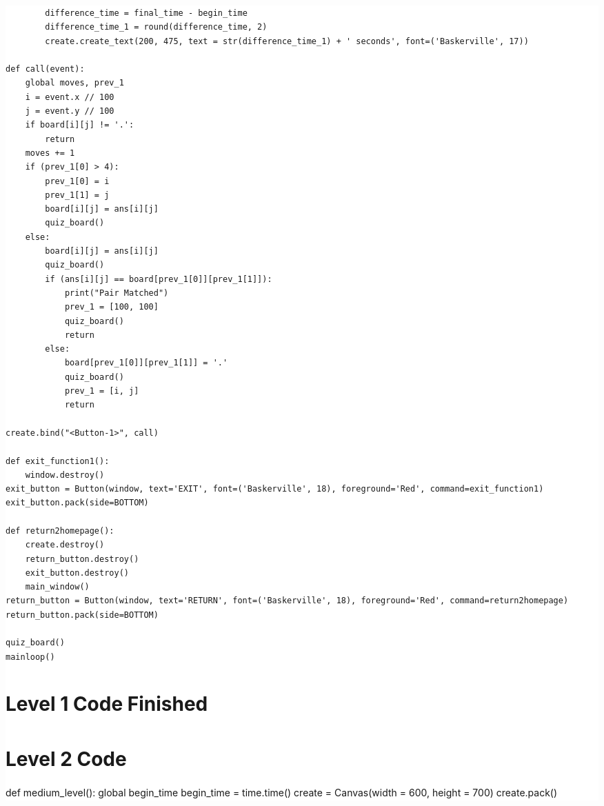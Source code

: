             difference_time = final_time - begin_time
            difference_time_1 = round(difference_time, 2)
            create.create_text(200, 475, text = str(difference_time_1) + ' seconds', font=('Baskerville', 17))

    def call(event):
        global moves, prev_1
        i = event.x // 100
        j = event.y // 100
        if board[i][j] != '.':
            return
        moves += 1
        if (prev_1[0] > 4):
            prev_1[0] = i
            prev_1[1] = j
            board[i][j] = ans[i][j]
            quiz_board()
        else:
            board[i][j] = ans[i][j]
            quiz_board()
            if (ans[i][j] == board[prev_1[0]][prev_1[1]]):
                print("Pair Matched")
                prev_1 = [100, 100]
                quiz_board()
                return
            else:
                board[prev_1[0]][prev_1[1]] = '.'
                quiz_board()
                prev_1 = [i, j]
                return

    create.bind("<Button-1>", call)

    def exit_function1():
        window.destroy()
    exit_button = Button(window, text='EXIT', font=('Baskerville', 18), foreground='Red', command=exit_function1)
    exit_button.pack(side=BOTTOM)

    def return2homepage():
        create.destroy()
        return_button.destroy()
        exit_button.destroy()
        main_window()
    return_button = Button(window, text='RETURN', font=('Baskerville', 18), foreground='Red', command=return2homepage)
    return_button.pack(side=BOTTOM)

    quiz_board()
    mainloop()
# Level 1 Code Finished

# Level 2 Code
def medium_level():
    global begin_time
    begin_time = time.time()
    create = Canvas(width = 600, height = 700)
    create.pack()
